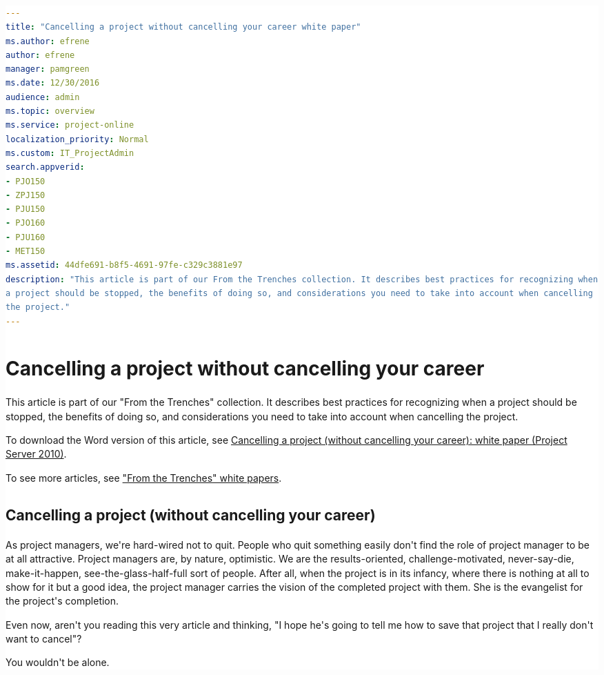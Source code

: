 ```yaml
---
title: "Cancelling a project without cancelling your career white paper"
ms.author: efrene
author: efrene
manager: pamgreen
ms.date: 12/30/2016
audience: admin
ms.topic: overview
ms.service: project-online
localization_priority: Normal
ms.custom: IT_ProjectAdmin
search.appverid:
- PJO150
- ZPJ150
- PJU150
- PJO160
- PJU160
- MET150
ms.assetid: 44dfe691-b8f5-4691-97fe-c329c3881e97
description: "This article is part of our From the Trenches collection. It describes best practices for recognizing when a project should be stopped, the benefits of doing so, and considerations you need to take into account when cancelling the project."
---
```


# Cancelling a project without cancelling your career

This article is part of our "From the Trenches" collection. It describes best practices for recognizing when a project should be stopped, the benefits of doing so, and considerations you need to take into account when cancelling the project. 
  
To download the Word version of this article, see [Cancelling a project (without cancelling your career): white paper (Project Server 2010)](https://go.microsoft.com/fwlink/?LinkId=298960).
  
To see more articles, see ["From the Trenches" white papers](https://support.office.com/article/faec6b1a-c217-4c79-b8c4-0514f402106b).
  
## Cancelling a project (without cancelling your career)

As project managers, we're hard-wired not to quit. People who quit something easily don't find the role of project manager to be at all attractive. Project managers are, by nature, optimistic. We are the results-oriented, challenge-motivated, never-say-die, make-it-happen, see-the-glass-half-full sort of people. After all, when the project is in its infancy, where there is nothing at all to show for it but a good idea, the project manager carries the vision of the completed project with them. She is the evangelist for the project's completion.
  
Even now, aren't you reading this very article and thinking, "I hope he's going to tell me how to save that project that I really don't want to cancel"?
  
You wouldn't be alone.
  